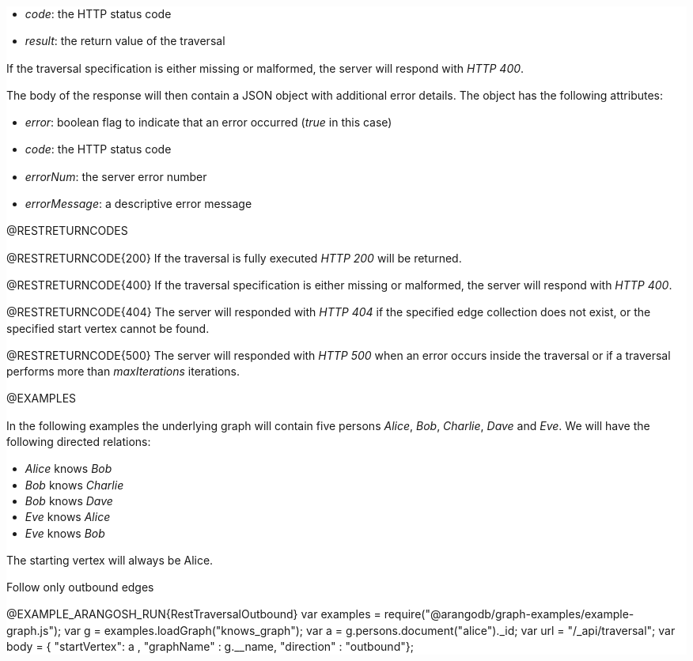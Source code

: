 - *code*: the HTTP status code

- *result*: the return value of the traversal

If the traversal specification is either missing or malformed, the server
will respond with *HTTP 400*.

The body of the response will then contain a JSON object with additional error
details. The object has the following attributes:

- *error*: boolean flag to indicate that an error occurred (*true* in this case)

- *code*: the HTTP status code

- *errorNum*: the server error number

- *errorMessage*: a descriptive error message

@RESTRETURNCODES

@RESTRETURNCODE{200}
If the traversal is fully executed
*HTTP 200* will be returned.

@RESTRETURNCODE{400}
If the traversal specification is either missing or malformed, the server
will respond with *HTTP 400*.

@RESTRETURNCODE{404}
The server will responded with *HTTP 404* if the specified edge collection
does not exist, or the specified start vertex cannot be found.

@RESTRETURNCODE{500}
The server will responded with *HTTP 500* when an error occurs inside the
traversal or if a traversal performs more than *maxIterations* iterations.

@EXAMPLES

In the following examples the underlying graph will contain five persons
*Alice*, *Bob*, *Charlie*, *Dave* and *Eve*.
We will have the following directed relations:

- *Alice* knows *Bob*
- *Bob* knows *Charlie*
- *Bob* knows *Dave*
- *Eve* knows *Alice*
- *Eve* knows *Bob*

The starting vertex will always be Alice.

Follow only outbound edges

@EXAMPLE_ARANGOSH_RUN{RestTraversalOutbound}
    var examples = require("@arangodb/graph-examples/example-graph.js");
    var g = examples.loadGraph("knows_graph");
    var a = g.persons.document("alice")._id;
    var url = "/_api/traversal";
    var body = {
         "startVertex": a ,
          "graphName" : g.__name,
          "direction" : "outbound"};
